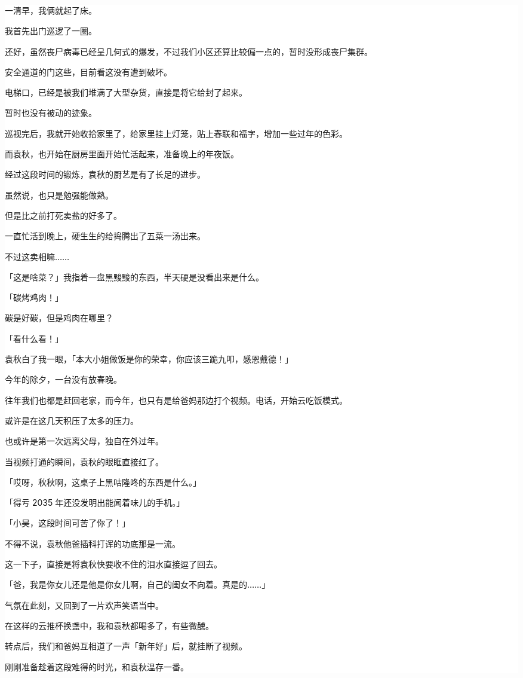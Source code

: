 一清早，我俩就起了床。

我首先出门巡逻了一圈。

还好，虽然丧尸病毒已经呈几何式的爆发，不过我们小区还算比较偏一点的，暂时没形成丧尸集群。

安全通道的门这些，目前看这没有遭到破坏。

电梯口，已经是被我们堆满了大型杂货，直接是将它给封了起来。

暂时也没有被动的迹象。

巡视完后，我就开始收拾家里了，给家里挂上灯笼，贴上春联和福字，增加一些过年的色彩。

而袁秋，也开始在厨房里面开始忙活起来，准备晚上的年夜饭。

经过这段时间的锻炼，袁秋的厨艺是有了长足的进步。

虽然说，也只是勉强能做熟。

但是比之前打死卖盐的好多了。

一直忙活到晚上，硬生生的给捣腾出了五菜一汤出来。

不过这卖相嘛……

「这是啥菜？」我指着一盘黑黢黢的东西，半天硬是没看出来是什么。

「碳烤鸡肉！」

碳是好碳，但是鸡肉在哪里？

「看什么看！」

袁秋白了我一眼，「本大小姐做饭是你的荣幸，你应该三跪九叩，感恩戴德！」

今年的除夕，一台没有放春晚。

往年我们也都是赶回老家，而今年，也只有是给爸妈那边打个视频。电话，开始云吃饭模式。

或许是在这几天积压了太多的压力。

也或许是第一次远离父母，独自在外过年。

当视频打通的瞬间，袁秋的眼眶直接红了。

「哎呀，秋秋啊，这桌子上黑咕隆咚的东西是什么。」

「得亏 2035 年还没发明出能闻着味儿的手机。」

「小昊，这段时间可苦了你了！」

不得不说，袁秋他爸插科打诨的功底那是一流。

这一下子，直接是将袁秋快要收不住的泪水直接逗了回去。

「爸，我是你女儿还是他是你女儿啊，自己的闺女不向着。真是的……」

气氛在此刻，又回到了一片欢声笑语当中。

在这样的云推杯换盏中，我和袁秋都喝多了，有些微醺。

转点后，我们和爸妈互相道了一声「新年好」后，就挂断了视频。

刚刚准备趁着这段难得的时光，和袁秋温存一番。
